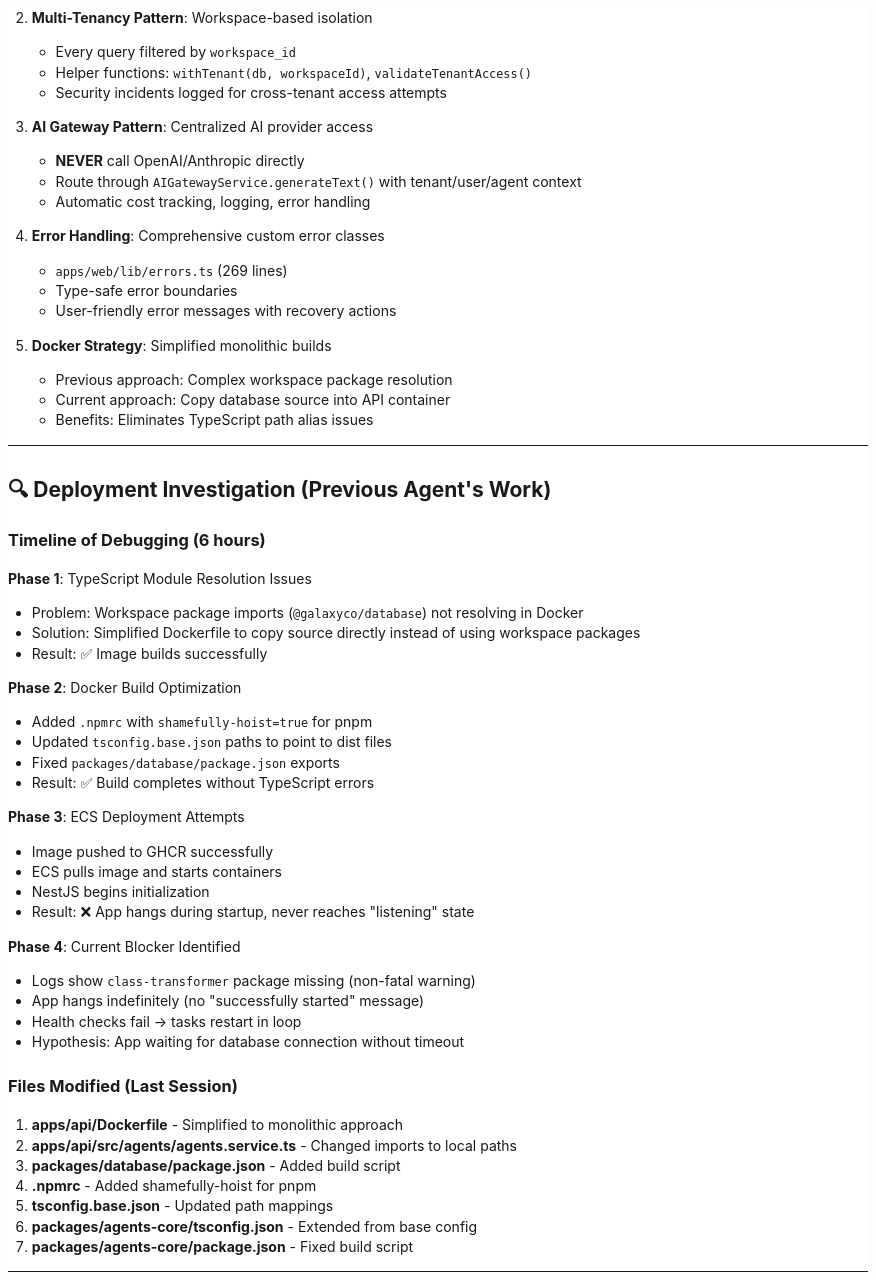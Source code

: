 2. **Multi-Tenancy Pattern**: Workspace-based isolation
   - Every query filtered by `workspace_id`
   - Helper functions: `withTenant(db, workspaceId)`, `validateTenantAccess()`
   - Security incidents logged for cross-tenant access attempts

3. **AI Gateway Pattern**: Centralized AI provider access
   - **NEVER** call OpenAI/Anthropic directly
   - Route through `AIGatewayService.generateText()` with tenant/user/agent context
   - Automatic cost tracking, logging, error handling

4. **Error Handling**: Comprehensive custom error classes
   - `apps/web/lib/errors.ts` (269 lines)
   - Type-safe error boundaries
   - User-friendly error messages with recovery actions

5. **Docker Strategy**: Simplified monolithic builds
   - Previous approach: Complex workspace package resolution
   - Current approach: Copy database source into API container
   - Benefits: Eliminates TypeScript path alias issues

---

## 🔍 Deployment Investigation (Previous Agent's Work)

### Timeline of Debugging (6 hours)

**Phase 1**: TypeScript Module Resolution Issues
- Problem: Workspace package imports (`@galaxyco/database`) not resolving in Docker
- Solution: Simplified Dockerfile to copy source directly instead of using workspace packages
- Result: ✅ Image builds successfully

**Phase 2**: Docker Build Optimization
- Added `.npmrc` with `shamefully-hoist=true` for pnpm
- Updated `tsconfig.base.json` paths to point to dist files
- Fixed `packages/database/package.json` exports
- Result: ✅ Build completes without TypeScript errors

**Phase 3**: ECS Deployment Attempts
- Image pushed to GHCR successfully
- ECS pulls image and starts containers
- NestJS begins initialization
- Result: ❌ App hangs during startup, never reaches "listening" state

**Phase 4**: Current Blocker Identified
- Logs show `class-transformer` package missing (non-fatal warning)
- App hangs indefinitely (no "successfully started" message)
- Health checks fail → tasks restart in loop
- Hypothesis: App waiting for database connection without timeout

### Files Modified (Last Session)

1. **apps/api/Dockerfile** - Simplified to monolithic approach
2. **apps/api/src/agents/agents.service.ts** - Changed imports to local paths
3. **packages/database/package.json** - Added build script
4. **.npmrc** - Added shamefully-hoist for pnpm
5. **tsconfig.base.json** - Updated path mappings
6. **packages/agents-core/tsconfig.json** - Extended from base config
7. **packages/agents-core/package.json** - Fixed build script

---